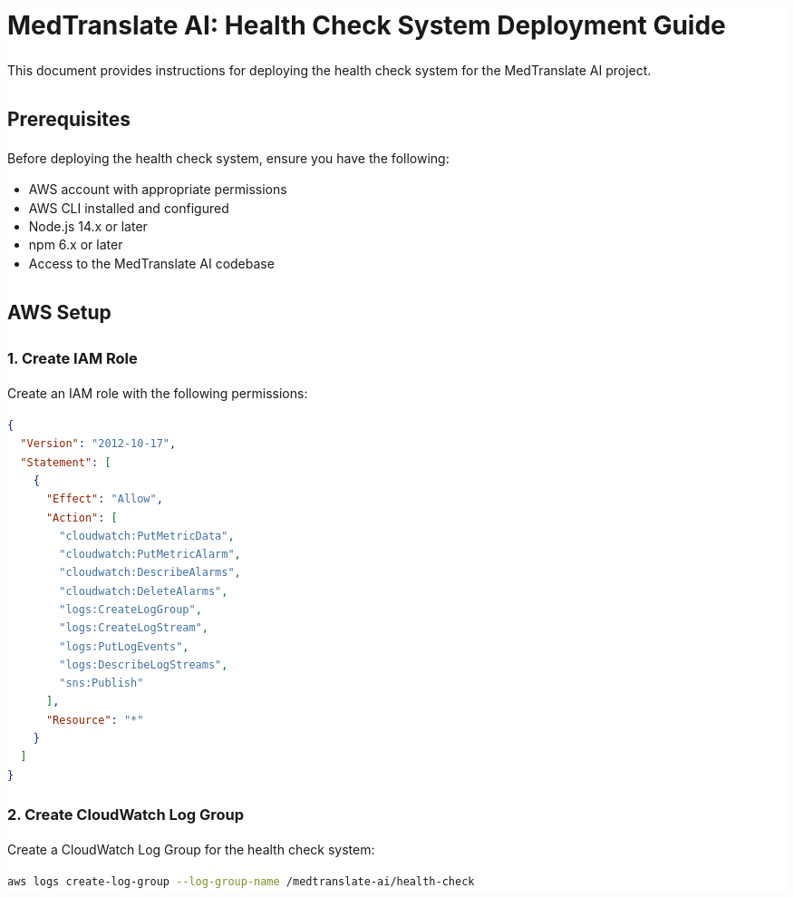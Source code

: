 # MedTranslate AI: Health Check System Deployment Guide

This document provides instructions for deploying the health check system for the MedTranslate AI project.

## Prerequisites

Before deploying the health check system, ensure you have the following:

- AWS account with appropriate permissions
- AWS CLI installed and configured
- Node.js 14.x or later
- npm 6.x or later
- Access to the MedTranslate AI codebase

## AWS Setup

### 1. Create IAM Role

Create an IAM role with the following permissions:

```json
{
  "Version": "2012-10-17",
  "Statement": [
    {
      "Effect": "Allow",
      "Action": [
        "cloudwatch:PutMetricData",
        "cloudwatch:PutMetricAlarm",
        "cloudwatch:DescribeAlarms",
        "cloudwatch:DeleteAlarms",
        "logs:CreateLogGroup",
        "logs:CreateLogStream",
        "logs:PutLogEvents",
        "logs:DescribeLogStreams",
        "sns:Publish"
      ],
      "Resource": "*"
    }
  ]
}
```

### 2. Create CloudWatch Log Group

Create a CloudWatch Log Group for the health check system:

```bash
aws logs create-log-group --log-group-name /medtranslate-ai/health-check
```
